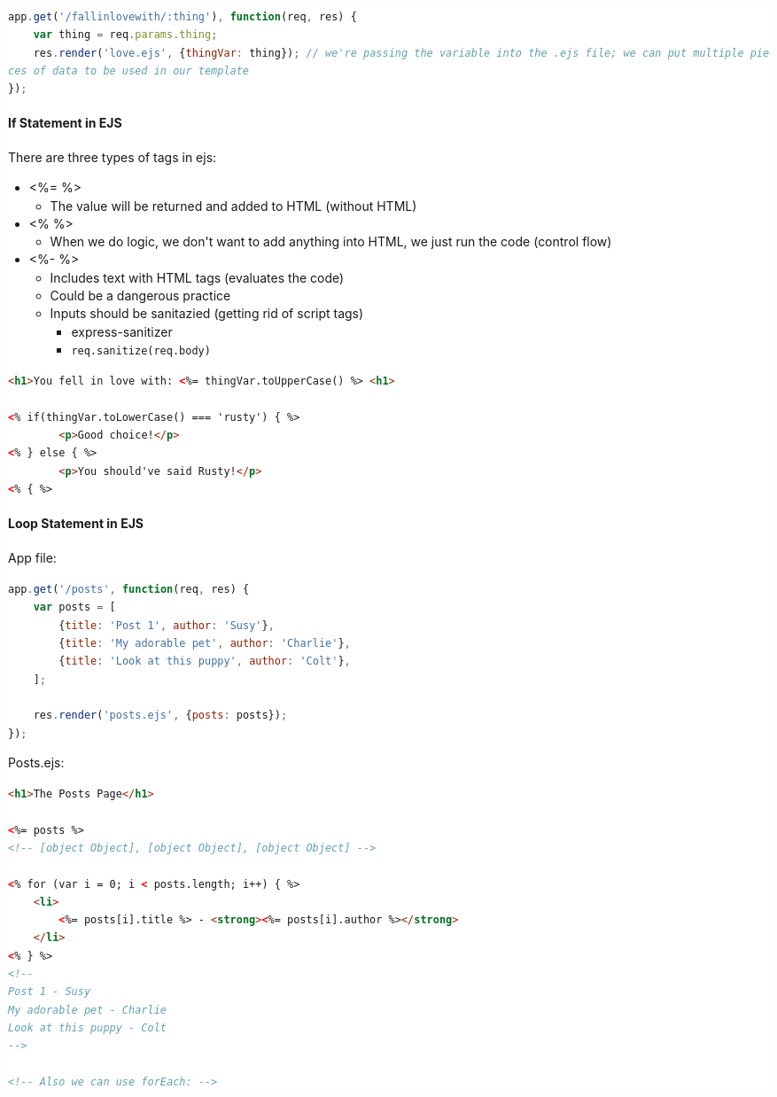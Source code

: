 ```javascript
app.get('/fallinlovewith/:thing'), function(req, res) {
    var thing = req.params.thing;
    res.render('love.ejs', {thingVar: thing}); // we're passing the variable into the .ejs file; we can put multiple pieces of data to be used in our template
});
```

#### If Statement in EJS

There are three types of tags in ejs:
- <%= %>
    - The value will be returned and added to HTML (without HTML)
- <% %>
    - When we do logic, we don't want to add anything into HTML, we just run the code (control flow)
- <%- %>
    - Includes text with HTML tags (evaluates the code)
    - Could be a dangerous practice
    - Inputs should be sanitazied (getting rid of script tags)
        - express-sanitizer
        - ``req.sanitize(req.body)``

```html
<h1>You fell in love with: <%= thingVar.toUpperCase() %> <h1>

<% if(thingVar.toLowerCase() === 'rusty') { %>
        <p>Good choice!</p>
<% } else { %>
        <p>You should've said Rusty!</p>
<% { %>
```

#### Loop Statement in EJS

App file:

```javascript
app.get('/posts', function(req, res) {
    var posts = [
        {title: 'Post 1', author: 'Susy'},
        {title: 'My adorable pet', author: 'Charlie'},
        {title: 'Look at this puppy', author: 'Colt'},
    ];

    res.render('posts.ejs', {posts: posts});
});
```

Posts.ejs:

```html
<h1>The Posts Page</h1>

<%= posts %>
<!-- [object Object], [object Object], [object Object] -->

<% for (var i = 0; i < posts.length; i++) { %>
    <li>
        <%= posts[i].title %> - <strong><%= posts[i].author %></strong>
    </li>
<% } %>
<!--
Post 1 - Susy
My adorable pet - Charlie
Look at this puppy - Colt
-->

<!-- Also we can use forEach: -->
```